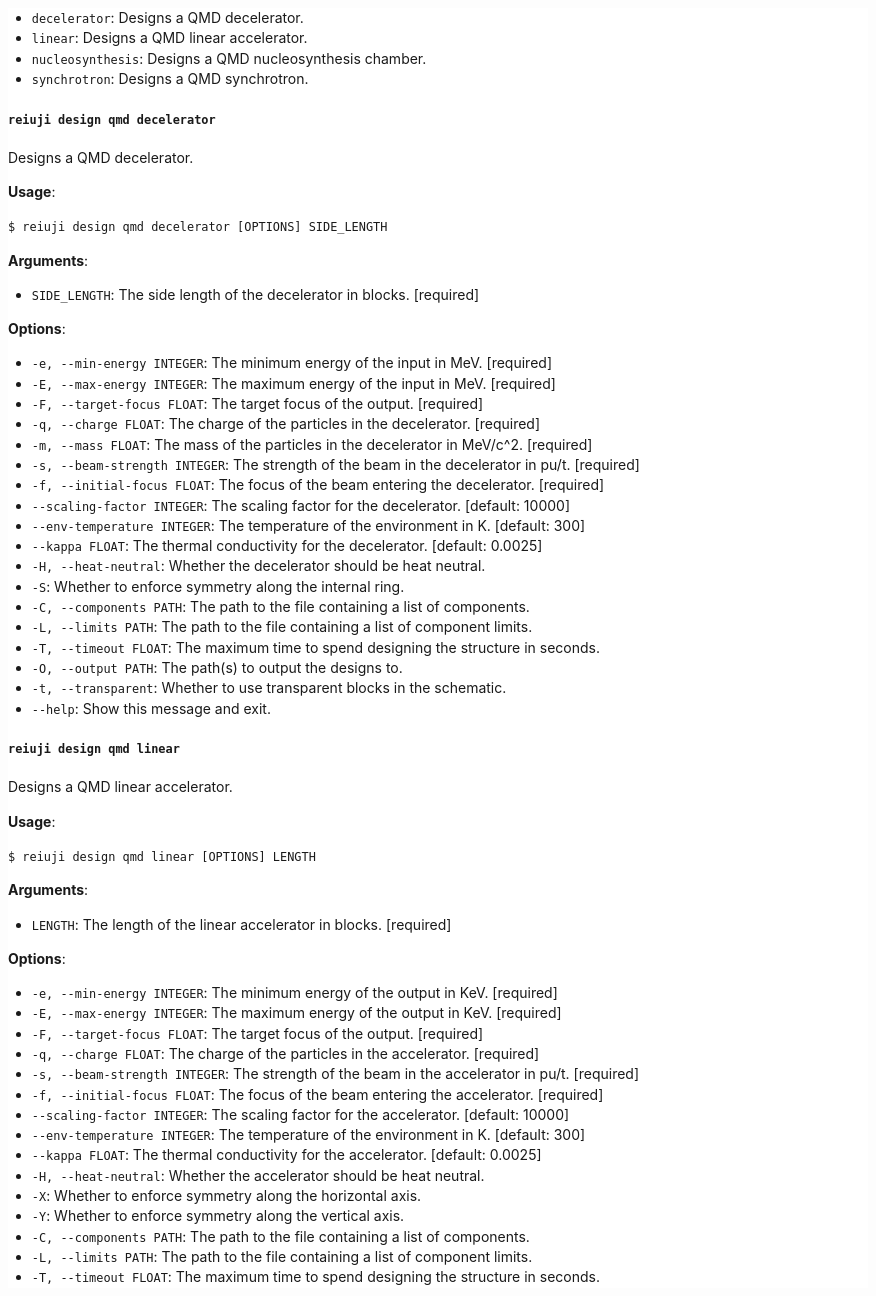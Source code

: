 * `decelerator`: Designs a QMD decelerator.
* `linear`: Designs a QMD linear accelerator.
* `nucleosynthesis`: Designs a QMD nucleosynthesis chamber.
* `synchrotron`: Designs a QMD synchrotron.

#### `reiuji design qmd decelerator`

Designs a QMD decelerator.

**Usage**:

```console
$ reiuji design qmd decelerator [OPTIONS] SIDE_LENGTH
```

**Arguments**:

* `SIDE_LENGTH`: The side length of the decelerator in blocks.  [required]

**Options**:

* `-e, --min-energy INTEGER`: The minimum energy of the input in MeV.  [required]
* `-E, --max-energy INTEGER`: The maximum energy of the input in MeV.  [required]
* `-F, --target-focus FLOAT`: The target focus of the output.  [required]
* `-q, --charge FLOAT`: The charge of the particles in the decelerator.  [required]
* `-m, --mass FLOAT`: The mass of the particles in the decelerator in MeV/c^2.  [required]
* `-s, --beam-strength INTEGER`: The strength of the beam in the decelerator in pu/t.  [required]
* `-f, --initial-focus FLOAT`: The focus of the beam entering the decelerator.  [required]
* `--scaling-factor INTEGER`: The scaling factor for the decelerator.  [default: 10000]
* `--env-temperature INTEGER`: The temperature of the environment in K.  [default: 300]
* `--kappa FLOAT`: The thermal conductivity for the decelerator.  [default: 0.0025]
* `-H, --heat-neutral`: Whether the decelerator should be heat neutral.
* `-S`: Whether to enforce symmetry along the internal ring.
* `-C, --components PATH`: The path to the file containing a list of components.
* `-L, --limits PATH`: The path to the file containing a list of component limits.
* `-T, --timeout FLOAT`: The maximum time to spend designing the structure in seconds.
* `-O, --output PATH`: The path(s) to output the designs to.
* `-t, --transparent`: Whether to use transparent blocks in the schematic.
* `--help`: Show this message and exit.

#### `reiuji design qmd linear`

Designs a QMD linear accelerator.

**Usage**:

```console
$ reiuji design qmd linear [OPTIONS] LENGTH
```

**Arguments**:

* `LENGTH`: The length of the linear accelerator in blocks.  [required]

**Options**:

* `-e, --min-energy INTEGER`: The minimum energy of the output in KeV.  [required]
* `-E, --max-energy INTEGER`: The maximum energy of the output in KeV.  [required]
* `-F, --target-focus FLOAT`: The target focus of the output.  [required]
* `-q, --charge FLOAT`: The charge of the particles in the accelerator.  [required]
* `-s, --beam-strength INTEGER`: The strength of the beam in the accelerator in pu/t.  [required]
* `-f, --initial-focus FLOAT`: The focus of the beam entering the accelerator.  [required]
* `--scaling-factor INTEGER`: The scaling factor for the accelerator.  [default: 10000]
* `--env-temperature INTEGER`: The temperature of the environment in K.  [default: 300]
* `--kappa FLOAT`: The thermal conductivity for the accelerator.  [default: 0.0025]
* `-H, --heat-neutral`: Whether the accelerator should be heat neutral.
* `-X`: Whether to enforce symmetry along the horizontal axis.
* `-Y`: Whether to enforce symmetry along the vertical axis.
* `-C, --components PATH`: The path to the file containing a list of components.
* `-L, --limits PATH`: The path to the file containing a list of component limits.
* `-T, --timeout FLOAT`: The maximum time to spend designing the structure in seconds.